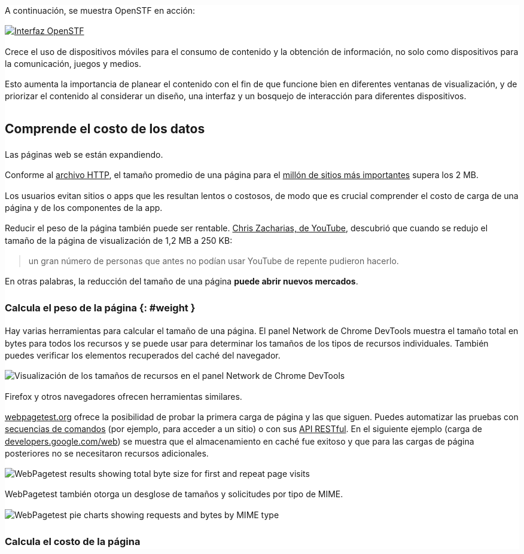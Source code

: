 A continuación, se muestra OpenSTF en acción:

[![Interfaz OpenSTF](imgs/stf.png)](https://github.com/openstf/stf)

Crece el uso de dispositivos móviles para el consumo de contenido y la obtención de información, no solo como dispositivos para la comunicación, juegos y medios.

Esto aumenta la importancia de planear el contenido con el fin de que funcione bien en diferentes ventanas de visualización, y de priorizar el contenido al considerar un diseño, una interfaz y un bosquejo de interacción para diferentes dispositivos.

## Comprende el costo de los datos

Las páginas web se están expandiendo.   
  
Conforme al [archivo HTTP](http://httparchive.org/trends.php#bytesTotal&reqTotal), el tamaño promedio de una página para el [millón de sitios más importantes](http://httparchive.org/about.php#listofurls) supera los 2 MB.

Los usuarios evitan sitios o apps que les resultan lentos o costosos, de modo que es crucial comprender el costo de carga de una página y de los componentes de la app.

Reducir el peso de la página también puede ser rentable. [Chris Zacharias, de YouTube](http://blog.chriszacharias.com/page-weight-matters), descubrió que cuando se redujo el tamaño de la página de visualización de 1,2 MB a 250 KB:

> un gran número de personas que antes no podían usar YouTube de repente pudieron hacerlo.

En otras palabras, la reducción del tamaño de una página **puede abrir nuevos mercados**.

### Calcula el peso de la página {: #weight }

Hay varias herramientas para calcular el tamaño de una página. El panel Network de Chrome DevTools muestra el tamaño total en bytes para todos los recursos y se puede usar para determinar los tamaños de los tipos de recursos individuales. También puedes verificar los elementos recuperados del caché del navegador.

![Visualización de los tamaños de recursos en el panel Network de Chrome DevTools](imgs/chrome-dev-tools.png)

Firefox y otros navegadores ofrecen herramientas similares.

[webpagetest.org](http://webpagetest.org) ofrece la posibilidad de probar la primera carga de página y las que siguen. Puedes automatizar las pruebas con [secuencias de comandos](https://sites.google.com/a/webpagetest.org/docs/using-webpagetest/scripting) (por ejemplo, para acceder a un sitio) o con sus [API RESTful](https://sites.google.com/a/webpagetest.org/docs/advanced-features/webpagetest-restful-apis). En el siguiente ejemplo (carga de [developers.google.com/web](/web/)) se muestra que el almacenamiento en caché fue exitoso y que para las cargas de página posteriores no se necesitaron recursos adicionales.

![WebPagetest results showing total byte size for first and repeat page visits](imgs/webpagetest-first-and-repeat.png)

WebPagetest también otorga un desglose de tamaños y solicitudes por tipo de MIME.

![WebPagetest pie charts showing requests and bytes by MIME type](imgs/webpagetest-requests-and-bytes-pie-charts.png)

### Calcula el costo de la página
